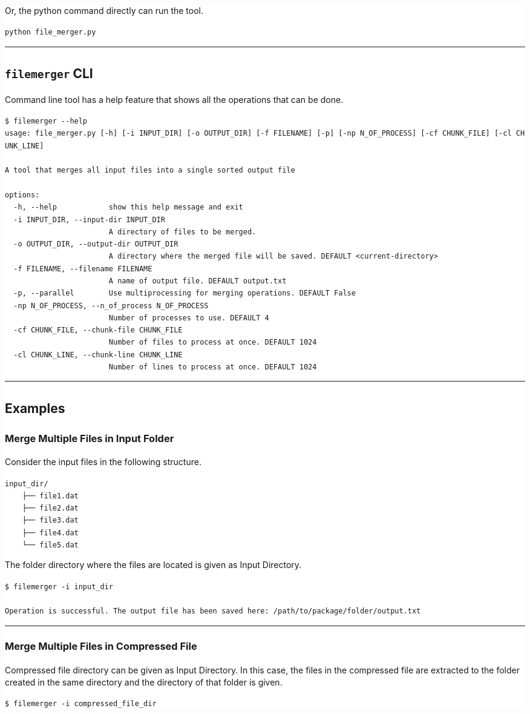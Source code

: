 Or, the python command directly can run the tool.

```bash
python file_merger.py
```
---

## `filemerger` CLI

Command line tool has a help feature that shows all the operations that can be done.

```
$ filemerger --help
usage: file_merger.py [-h] [-i INPUT_DIR] [-o OUTPUT_DIR] [-f FILENAME] [-p] [-np N_OF_PROCESS] [-cf CHUNK_FILE] [-cl CHUNK_LINE]

A tool that merges all input files into a single sorted output file

options:
  -h, --help            show this help message and exit
  -i INPUT_DIR, --input-dir INPUT_DIR
                        A directory of files to be merged.
  -o OUTPUT_DIR, --output-dir OUTPUT_DIR
                        A directory where the merged file will be saved. DEFAULT <current-directory>
  -f FILENAME, --filename FILENAME
                        A name of output file. DEFAULT output.txt
  -p, --parallel        Use multiprocessing for merging operations. DEFAULT False
  -np N_OF_PROCESS, --n_of_process N_OF_PROCESS
                        Number of processes to use. DEFAULT 4
  -cf CHUNK_FILE, --chunk-file CHUNK_FILE
                        Number of files to process at once. DEFAULT 1024
  -cl CHUNK_LINE, --chunk-line CHUNK_LINE
                        Number of lines to process at once. DEFAULT 1024
```

---

## Examples

### Merge Multiple Files in Input Folder
Consider the input files in the following structure.
```
input_dir/
    ├── file1.dat
    ├── file2.dat
    ├── file3.dat
    ├── file4.dat
    └── file5.dat
```
The folder directory where the files are located is given as Input Directory.
```
$ filemerger -i input_dir

Operation is successful. The output file has been saved here: /path/to/package/folder/output.txt
```
---
### Merge Multiple Files in Compressed File
Compressed file directory can be given as Input Directory. In this case, the files in the compressed file are extracted to the folder created in the same directory and the directory of that folder is given.
```
$ filemerger -i compressed_file_dir

```
